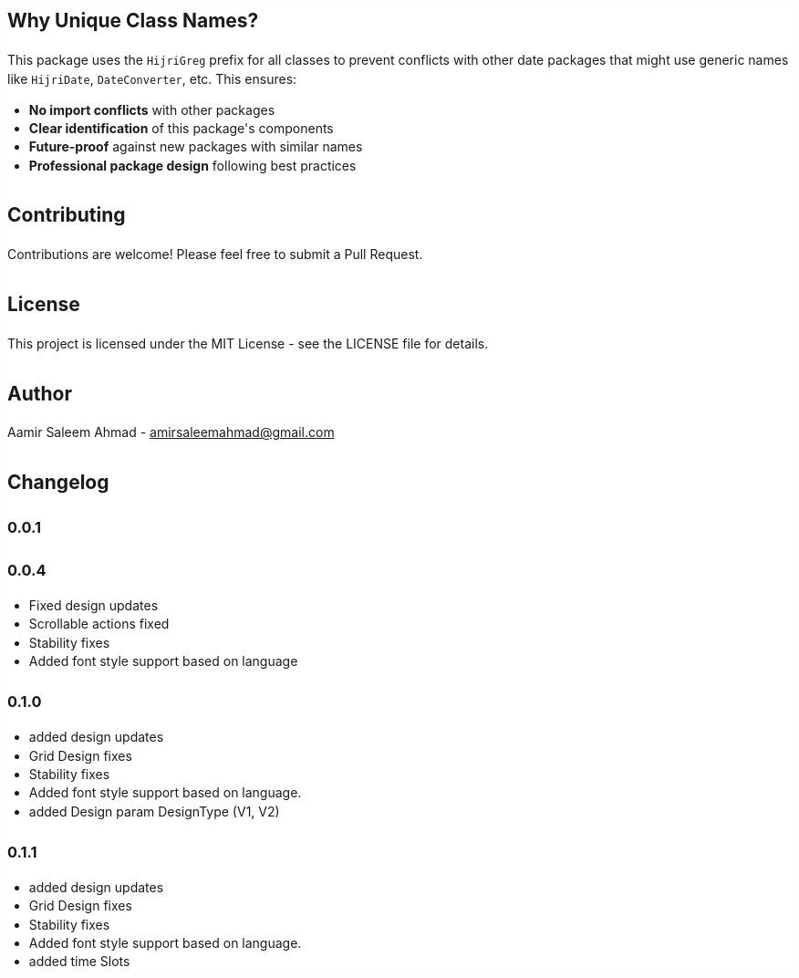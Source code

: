 ## Why Unique Class Names?

This package uses the `HijriGreg` prefix for all classes to prevent conflicts with other date packages that might use generic names like `HijriDate`, `DateConverter`, etc. This ensures:

- **No import conflicts** with other packages
- **Clear identification** of this package's components
- **Future-proof** against new packages with similar names
- **Professional package design** following best practices

## Contributing

Contributions are welcome! Please feel free to submit a Pull Request.

## License

This project is licensed under the MIT License - see the LICENSE file for details.

## Author

Aamir Saleem Ahmad - amirsaleemahmad@gmail.com

## Changelog

### 0.0.1

### 0.0.4
- Fixed design updates
- Scrollable actions fixed
- Stability fixes
- Added font style support based on language

### 0.1.0
- added design updates
- Grid Design fixes
- Stability fixes
- Added font style support based on language.
- added Design param DesignType (V1, V2)

### 0.1.1
- added design updates
- Grid Design fixes
- Stability fixes
- Added font style support based on language.
- added time Slots

